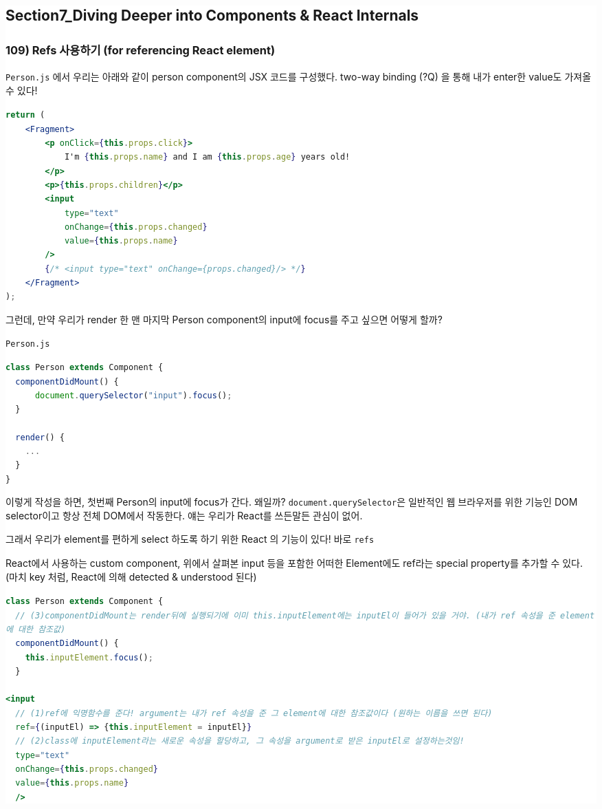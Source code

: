 ## Section7_Diving Deeper into Components & React Internals



### 109) Refs 사용하기 (for referencing React element)

`Person.js` 에서 우리는 아래와 같이 person component의 JSX 코드를 구성했다. two-way binding (?Q) 을 통해 내가 enter한 value도 가져올 수 있다!

```jsx
return (
    <Fragment>
        <p onClick={this.props.click}>
            I'm {this.props.name} and I am {this.props.age} years old!
        </p>
        <p>{this.props.children}</p>
        <input
            type="text"
            onChange={this.props.changed}
            value={this.props.name}
        />
        {/* <input type="text" onChange={props.changed}/> */}
    </Fragment>
);
```

그런데, 만약 우리가 render 한 맨 마지막 Person component의 input에 focus를 주고 싶으면 어떻게 할까?

`Person.js`

```javascript
class Person extends Component {
  componentDidMount() {
      document.querySelector("input").focus();
  }
  
  render() {
    ...
  }
}

```

이렇게 작성을 하면, 첫번째 Person의 input에 focus가 간다. 왜일까? `document.querySelector`은  일반적인 웹 브라우저를 위한 기능인 DOM selector이고 항상 전체 DOM에서 작동한다. 얘는 우리가 React를 쓰든말든 관심이 없어.

그래서 우리가 element를 편하게 select 하도록 하기 위한 React 의 기능이 있다! 바로 `refs`

React에서 사용하는 custom component, 위에서 살펴본 input 등을 포함한 어떠한 Element에도 ref라는 special property를 추가할 수 있다. (마치 key 처럼, React에 의해 detected & understood 된다)

```jsx
class Person extends Component {
  // (3)componentDidMount는 render뒤에 실행되기에 이미 this.inputElement에는 inputEl이 들어가 있을 거야. (내가 ref 속성을 준 element에 대한 참조값)
  componentDidMount() {
    this.inputElement.focus();
  }
  
<input
  // (1)ref에 익명함수를 준다! argument는 내가 ref 속성을 준 그 element에 대한 참조값이다 (원하는 이름을 쓰면 된다)
  ref={(inputEl) => {this.inputElement = inputEl}}
  // (2)class에 inputElement라는 새로운 속성을 할당하고, 그 속성을 argument로 받은 inputEl로 설정하는것임!
  type="text"
  onChange={this.props.changed}
  value={this.props.name}
  />
```
